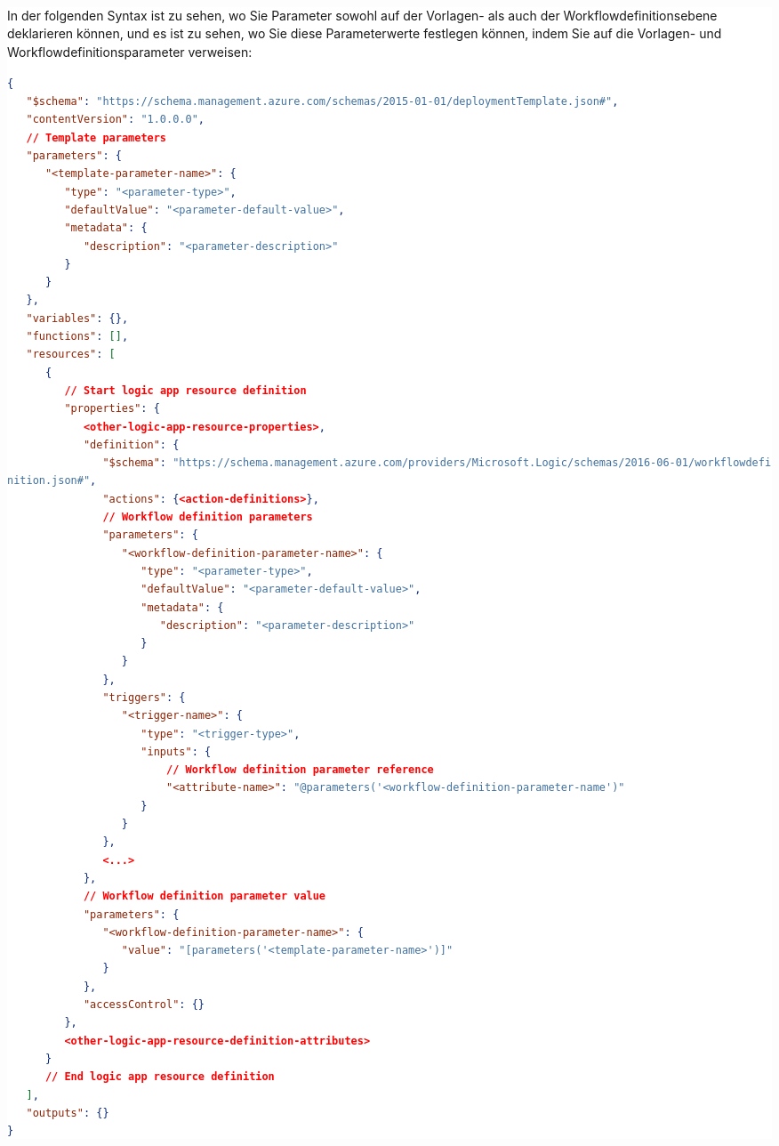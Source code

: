 In der folgenden Syntax ist zu sehen, wo Sie Parameter sowohl auf der Vorlagen- als auch der Workflowdefinitionsebene deklarieren können, und es ist zu sehen, wo Sie diese Parameterwerte festlegen können, indem Sie auf die Vorlagen- und Workflowdefinitionsparameter verweisen:

```json
{
   "$schema": "https://schema.management.azure.com/schemas/2015-01-01/deploymentTemplate.json#",
   "contentVersion": "1.0.0.0",
   // Template parameters
   "parameters": {
      "<template-parameter-name>": {
         "type": "<parameter-type>",
         "defaultValue": "<parameter-default-value>",
         "metadata": {
            "description": "<parameter-description>"
         }
      }
   },
   "variables": {},
   "functions": [],
   "resources": [
      {
         // Start logic app resource definition
         "properties": {
            <other-logic-app-resource-properties>,
            "definition": {
               "$schema": "https://schema.management.azure.com/providers/Microsoft.Logic/schemas/2016-06-01/workflowdefinition.json#",
               "actions": {<action-definitions>},
               // Workflow definition parameters
               "parameters": {
                  "<workflow-definition-parameter-name>": {
                     "type": "<parameter-type>",
                     "defaultValue": "<parameter-default-value>",
                     "metadata": {
                        "description": "<parameter-description>"
                     }
                  }
               },
               "triggers": {
                  "<trigger-name>": {
                     "type": "<trigger-type>",
                     "inputs": {
                         // Workflow definition parameter reference
                         "<attribute-name>": "@parameters('<workflow-definition-parameter-name')"
                     }
                  }
               },
               <...>
            },
            // Workflow definition parameter value
            "parameters": {
               "<workflow-definition-parameter-name>": { 
                  "value": "[parameters('<template-parameter-name>')]"
               }
            },
            "accessControl": {}
         },
         <other-logic-app-resource-definition-attributes>
      }
      // End logic app resource definition
   ],
   "outputs": {}
}
```